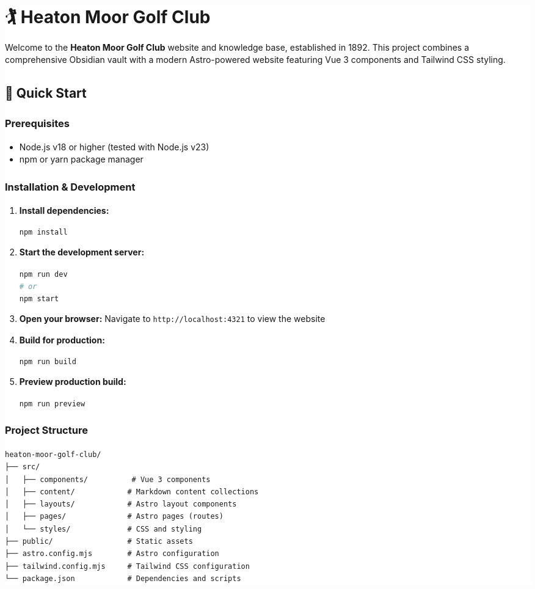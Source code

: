 # 🏌️ Heaton Moor Golf Club

Welcome to the **Heaton Moor Golf Club** website and knowledge base, established in 1892. This project combines a comprehensive Obsidian vault with a modern Astro-powered website featuring Vue 3 components and Tailwind CSS styling.

## 🚀 Quick Start

### Prerequisites
- Node.js v18 or higher (tested with Node.js v23)
- npm or yarn package manager

### Installation & Development

1. **Install dependencies:**
   ```bash
   npm install
   ```

2. **Start the development server:**
   ```bash
   npm run dev
   # or
   npm start
   ```

3. **Open your browser:**
   Navigate to `http://localhost:4321` to view the website

4. **Build for production:**
   ```bash
   npm run build
   ```

5. **Preview production build:**
   ```bash
   npm run preview
   ```

### Project Structure

```
heaton-moor-golf-club/
├── src/
│   ├── components/          # Vue 3 components
│   ├── content/            # Markdown content collections
│   ├── layouts/            # Astro layout components
│   ├── pages/              # Astro pages (routes)
│   └── styles/             # CSS and styling
├── public/                 # Static assets
├── astro.config.mjs        # Astro configuration
├── tailwind.config.mjs     # Tailwind CSS configuration
└── package.json            # Dependencies and scripts
```
